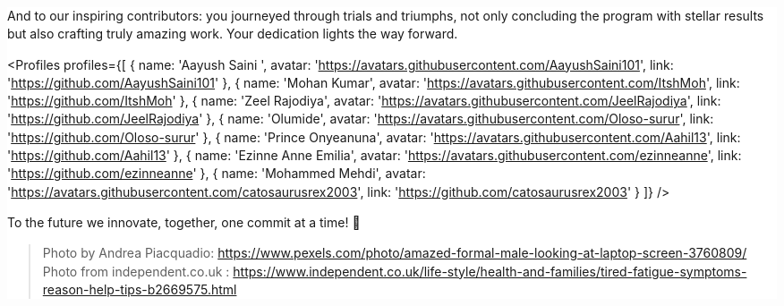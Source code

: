 
And to our inspiring contributors: you journeyed through trials and triumphs, not only concluding the program with stellar results but also crafting truly amazing work. Your dedication lights the way forward.

<Profiles profiles={[
  {
    name: 'Aayush Saini ',
    avatar: 'https://avatars.githubusercontent.com/AayushSaini101',
    link: 'https://github.com/AayushSaini101'
  },
  {
    name: 'Mohan Kumar',
    avatar: 'https://avatars.githubusercontent.com/ItshMoh',
    link: 'https://github.com/ItshMoh'
  },
  {
    name: 'Zeel Rajodiya',
    avatar: 'https://avatars.githubusercontent.com/JeelRajodiya',
    link: 'https://github.com/JeelRajodiya'
  },
  {
    name: 'Olumide',
    avatar: 'https://avatars.githubusercontent.com/Oloso-surur',
    link: 'https://github.com/Oloso-surur'
  },
  {
    name: 'Prince Onyeanuna',
    avatar: 'https://avatars.githubusercontent.com/Aahil13',
    link: 'https://github.com/Aahil13'
  },
  {
    name: 'Ezinne Anne Emilia',
    avatar: 'https://avatars.githubusercontent.com/ezinneanne',
    link: 'https://github.com/ezinneanne'
  },
  {
    name: 'Mohammed Mehdi',
    avatar: 'https://avatars.githubusercontent.com/catosaurusrex2003',
    link: 'https://github.com/catosaurusrex2003'
  }
]} />



To the future we innovate, together, one commit at a time! 💜

> Photo by Andrea Piacquadio: https://www.pexels.com/photo/amazed-formal-male-looking-at-laptop-screen-3760809/
> Photo from independent.co.uk : https://www.independent.co.uk/life-style/health-and-families/tired-fatigue-symptoms-reason-help-tips-b2669575.html